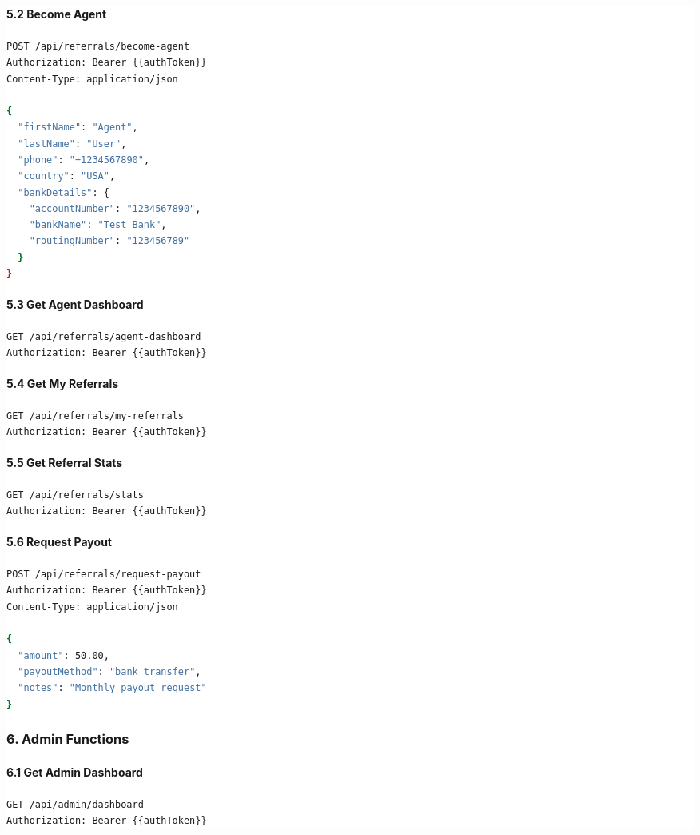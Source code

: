 #### 5.2 Become Agent
```bash
POST /api/referrals/become-agent
Authorization: Bearer {{authToken}}
Content-Type: application/json

{
  "firstName": "Agent",
  "lastName": "User",
  "phone": "+1234567890",
  "country": "USA",
  "bankDetails": {
    "accountNumber": "1234567890",
    "bankName": "Test Bank",
    "routingNumber": "123456789"
  }
}
```

#### 5.3 Get Agent Dashboard
```bash
GET /api/referrals/agent-dashboard
Authorization: Bearer {{authToken}}
```

#### 5.4 Get My Referrals
```bash
GET /api/referrals/my-referrals
Authorization: Bearer {{authToken}}
```

#### 5.5 Get Referral Stats
```bash
GET /api/referrals/stats
Authorization: Bearer {{authToken}}
```

#### 5.6 Request Payout
```bash
POST /api/referrals/request-payout
Authorization: Bearer {{authToken}}
Content-Type: application/json

{
  "amount": 50.00,
  "payoutMethod": "bank_transfer",
  "notes": "Monthly payout request"
}
```

### 6. **Admin Functions**

#### 6.1 Get Admin Dashboard
```bash
GET /api/admin/dashboard
Authorization: Bearer {{authToken}}
```
